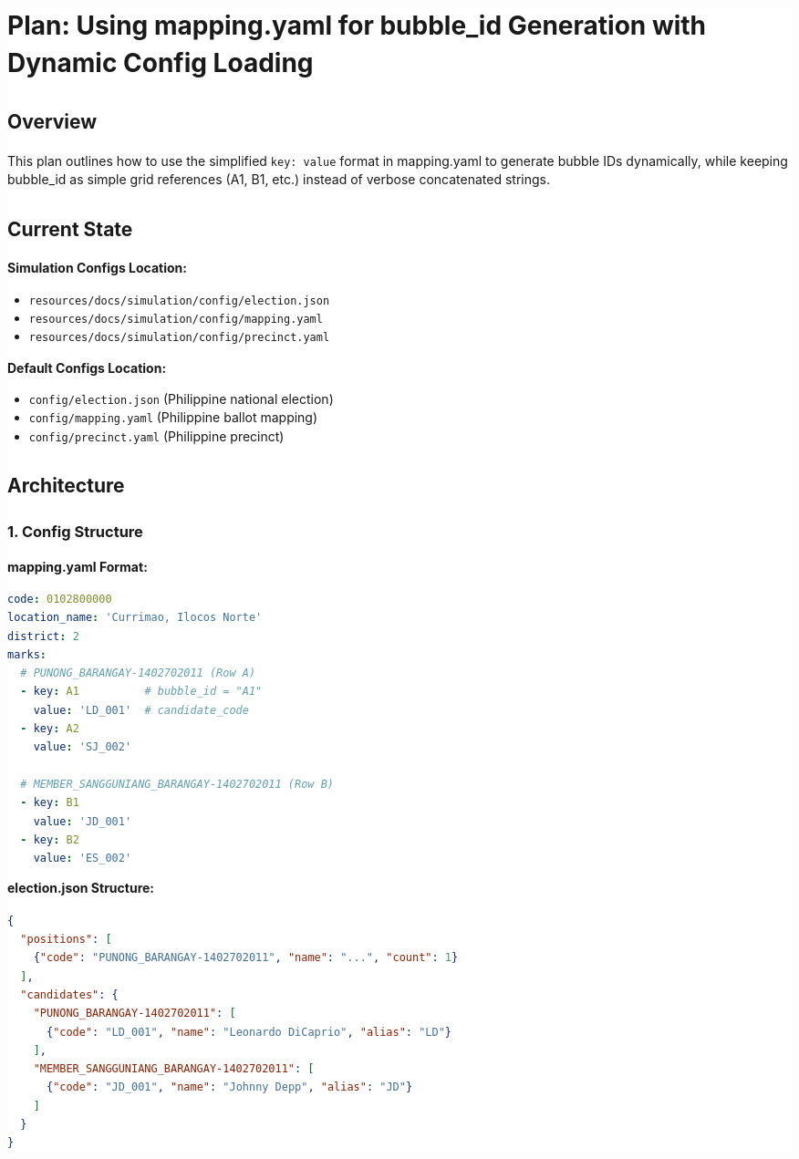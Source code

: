 # Plan: Using mapping.yaml for bubble_id Generation with Dynamic Config Loading

## Overview

This plan outlines how to use the simplified `key: value` format in mapping.yaml to generate bubble IDs dynamically, while keeping bubble_id as simple grid references (A1, B1, etc.) instead of verbose concatenated strings.

## Current State

**Simulation Configs Location:**
- `resources/docs/simulation/config/election.json`
- `resources/docs/simulation/config/mapping.yaml`
- `resources/docs/simulation/config/precinct.yaml`

**Default Configs Location:**
- `config/election.json` (Philippine national election)
- `config/mapping.yaml` (Philippine ballot mapping)
- `config/precinct.yaml` (Philippine precinct)

## Architecture

### 1. Config Structure

**mapping.yaml Format:**
```yaml
code: 0102800000
location_name: 'Currimao, Ilocos Norte'
district: 2
marks:
  # PUNONG_BARANGAY-1402702011 (Row A)
  - key: A1          # bubble_id = "A1"
    value: 'LD_001'  # candidate_code
  - key: A2
    value: 'SJ_002'
  
  # MEMBER_SANGGUNIANG_BARANGAY-1402702011 (Row B)
  - key: B1
    value: 'JD_001'
  - key: B2
    value: 'ES_002'
```

**election.json Structure:**
```json
{
  "positions": [
    {"code": "PUNONG_BARANGAY-1402702011", "name": "...", "count": 1}
  ],
  "candidates": {
    "PUNONG_BARANGAY-1402702011": [
      {"code": "LD_001", "name": "Leonardo DiCaprio", "alias": "LD"}
    ],
    "MEMBER_SANGGUNIANG_BARANGAY-1402702011": [
      {"code": "JD_001", "name": "Johnny Depp", "alias": "JD"}
    ]
  }
}
```
